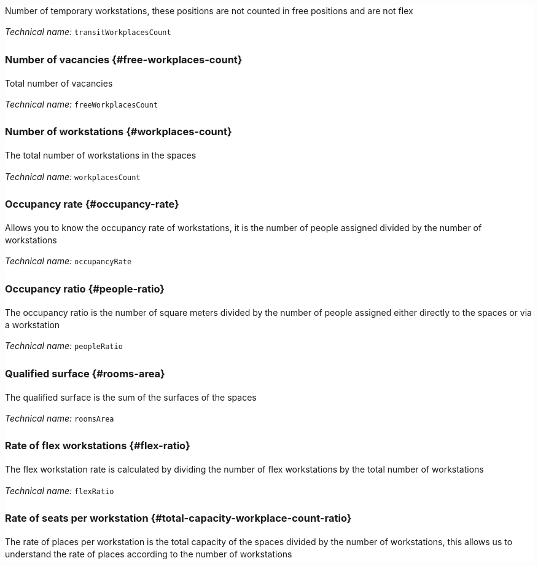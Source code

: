 Number of temporary workstations, these positions are not counted in free positions and are not flex

*Technical name:* ```transitWorkplacesCount```
<PH code="floor:transitWorkplacesCount"/>

### Number of vacancies {#free-workplaces-count}

Total number of vacancies

*Technical name:* ```freeWorkplacesCount```
<PH code="floor:freeWorkplacesCount"/>

### Number of workstations {#workplaces-count}

The total number of workstations in the spaces

*Technical name:* ```workplacesCount```
<PH code="floor:workplacesCount"/>

### Occupancy rate {#occupancy-rate}

Allows you to know the occupancy rate of workstations, it is the number of people assigned divided by the number of workstations

*Technical name:* ```occupancyRate```
<PH code="floor:occupancyRate"/>

### Occupancy ratio {#people-ratio}

The occupancy ratio is the number of square meters divided by the number of people assigned either directly to the spaces or via a workstation

*Technical name:* ```peopleRatio```
<PH code="floor:peopleRatio"/>

### Qualified surface {#rooms-area}

The qualified surface is the sum of the surfaces of the spaces

*Technical name:* ```roomsArea```
<PH code="floor:roomsArea"/>

### Rate of flex workstations {#flex-ratio}

The flex workstation rate is calculated by dividing the number of flex workstations by the total number of workstations

*Technical name:* ```flexRatio```
<PH code="floor:flexRatio"/>

### Rate of seats per workstation {#total-capacity-workplace-count-ratio}

The rate of places per workstation is the total capacity of the spaces divided by the number of workstations, this allows us to understand the rate of places according to the number of workstations
